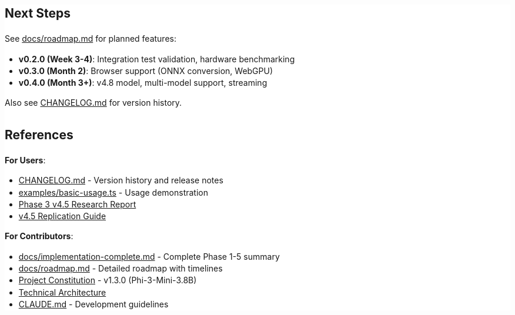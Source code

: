 ## Next Steps

See [docs/roadmap.md](docs/roadmap.md) for planned features:

- **v0.2.0 (Week 3-4)**: Integration test validation, hardware benchmarking
- **v0.3.0 (Month 2)**: Browser support (ONNX conversion, WebGPU)
- **v0.4.0 (Month 3+)**: v4.8 model, multi-model support, streaming

Also see [CHANGELOG.md](CHANGELOG.md) for version history.

## References

**For Users**:

- [CHANGELOG.md](CHANGELOG.md) - Version history and release notes
- [examples/basic-usage.ts](examples/basic-usage.ts) - Usage demonstration
- [Phase 3 v4.5 Research Report](../../specs/004-research-and-validate/research.md)
- [v4.5 Replication Guide](../../specs/004-research-and-validate/phase3-v4/REPLICATION-GUIDE.md)

**For Contributors**:

- [docs/implementation-complete.md](docs/implementation-complete.md) - Complete Phase 1-5 summary
- [docs/roadmap.md](docs/roadmap.md) - Detailed roadmap with timelines
- [Project Constitution](../../.specify/memory/constitution.md) - v1.3.0 (Phi-3-Mini-3.8B)
- [Technical Architecture](../../docs/strategy/03-technical-architecture.md)
- [CLAUDE.md](../../CLAUDE.md) - Development guidelines
